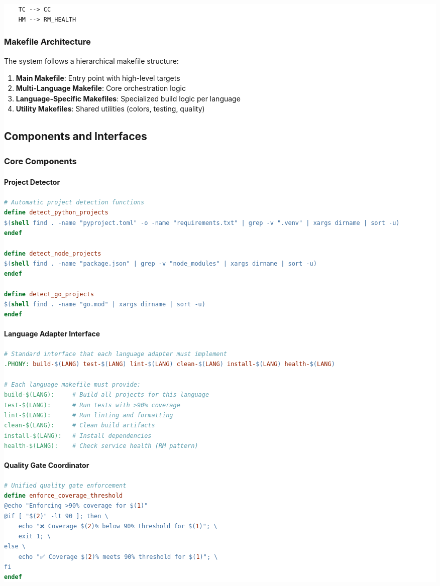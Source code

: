 ```mermaid
    TC --> CC
    HM --> RM_HEALTH
```

### Makefile Architecture

The system follows a hierarchical makefile structure:

1. **Main Makefile**: Entry point with high-level targets
2. **Multi-Language Makefile**: Core orchestration logic
3. **Language-Specific Makefiles**: Specialized build logic per language
4. **Utility Makefiles**: Shared utilities (colors, testing, quality)

## Components and Interfaces

### Core Components

#### Project Detector
```makefile
# Automatic project detection functions
define detect_python_projects
$(shell find . -name "pyproject.toml" -o -name "requirements.txt" | grep -v ".venv" | xargs dirname | sort -u)
endef

define detect_node_projects  
$(shell find . -name "package.json" | grep -v "node_modules" | xargs dirname | sort -u)
endef

define detect_go_projects
$(shell find . -name "go.mod" | xargs dirname | sort -u)
endef
```

#### Language Adapter Interface
```makefile
# Standard interface that each language adapter must implement
.PHONY: build-$(LANG) test-$(LANG) lint-$(LANG) clean-$(LANG) install-$(LANG) health-$(LANG)

# Each language makefile must provide:
build-$(LANG):     # Build all projects for this language
test-$(LANG):      # Run tests with >90% coverage
lint-$(LANG):      # Run linting and formatting
clean-$(LANG):     # Clean build artifacts
install-$(LANG):   # Install dependencies
health-$(LANG):    # Check service health (RM pattern)
```

#### Quality Gate Coordinator
```makefile
# Unified quality gate enforcement
define enforce_coverage_threshold
@echo "Enforcing >90% coverage for $(1)"
@if [ "$(2)" -lt 90 ]; then \
    echo "❌ Coverage $(2)% below 90% threshold for $(1)"; \
    exit 1; \
else \
    echo "✅ Coverage $(2)% meets 90% threshold for $(1)"; \
fi
endef
```
